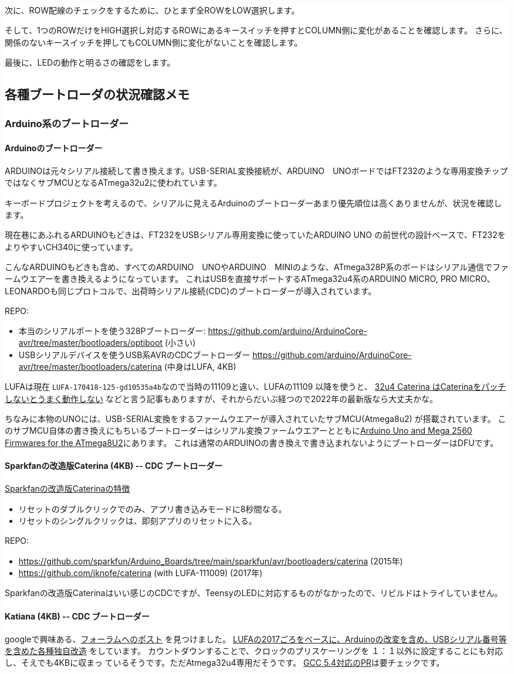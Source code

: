 次に、ROW配線のチェックをするために、ひとまず全ROWをLOW選択します。

そして、1つのROWだけをHIGH選択し対応するROWにあるキースイッチを押すとCOLUMN側に変化があることを確認します。
さらに、関係のないキースイッチを押してもCOLUMN側に変化がないことを確認します。

最後に、LEDの動作と明るさの確認をします。


## 各種ブートローダの状況確認メモ

### Arduino系のブートローダー

#### Arduinoのブートローダー

ARDUINOは元々シリアル接続して書き換えます。USB-SERIAL変換接続が、ARDUINO　UNOボードではFT232のような専用変換チップではなくサブMCUとなるATmega32u2に使われています。

キーボードプロジェクトを考えるので、シリアルに見えるArduinoのブートローダーあまり優先順位は高くありませんが、状況を確認します。

現在巷にあふれるARDUINOもどきは、FT232をUSBシリアル専用変換に使っていたARDUINO UNO の前世代の設計ベースで、FT232をよりやすいCH340に使っています。

こんなARDUINOもどきも含め、すべてのARDUINO　UNOやARDUINO　MINIのような、ATmega328P系のボードはシリアル通信でファームウエアーを書き換えるようになっています。
これはUSBを直接サポートするATmega32u4系のARDUINO MICRO, PRO MICRO、LEONARDOも同じプロトコルで、出荷時シリアル接続(CDC)のブートローダーが導入されています。

REPO:
* 本当のシリアルポートを使う328Pブートローダー: https://github.com/arduino/ArduinoCore-avr/tree/master/bootloaders/optiboot (小さい)
* USBシリアルデバイスを使うUSB系AVRのCDCブートローダー https://github.com/arduino/ArduinoCore-avr/tree/master/bootloaders/caterina (中身はLUFA, 4KB)

LUFAは現在 `LUFA-170418-125-gd10535a4b`なので当時の11109と違い、LUFAの11109 以降を使うと、
[32u4 Caterina はCaterinaをパッチしないとうまく動作しない](https://github.com/abcminiuser/lufa/issues/155)
などと言う記事もありますが、それからだいぶ経つので2022年の最新版なら大丈夫かな。

ちなみに本物のUNOには、USB-SERIAL変換をするファームウエアーが導入されていたサブMCU(Atmega8u2) が搭載されています。
このサブMCU自体の書き換えにもちいるブートローダーはシリアル変換ファームウエアーとともに[Arduino Uno and Mega 2560 Firmwares for the ATmega8U2](https://github.com/arduino/ArduinoCore-avr/tree/master/firmwares/atmegaxxu2)にあります。
これは通常のARDUINOの書き換えで書き込まれないようにブートローダーはDFUです。

#### Sparkfanの改造版Caterina (4KB) -- CDC ブートローダー

[Sparkfanの改造版Caterinaの特徴](https://cdn.sparkfun.com/datasheets/Dev/Arduino/Boards/32U4Note.pdf)
* リセットのダブルクリックでのみ、アプリ書き込みモードに8秒間なる。
* リセットのシングルクリックは、即刻アプリのリセットに入る。

REPO:
* https://github.com/sparkfun/Arduino_Boards/tree/main/sparkfun/avr/bootloaders/caterina
  (2015年)
* https://github.com/jknofe/caterina (with LUFA-111009) (2017年)

Sparkfanの改造版Caterinaはいい感じのCDCですが、TeensyのLEDに対応するものがなかったので、リビルドはトライしていません。

#### Katiana (4KB) -- CDC ブートローダー

googleで興味ある、[フォーラムへのポスト](https://forum.arduino.cc/t/new-version-of-caterina-bootloader/483909)
を見つけました。
[LUFAの2017ごろをベースに、Arduinoの改変を含め、USBシリアル番号等を含めた各種独自改造](https://github.com/aweatherguy/Katiana/blob/master/Katiana-Bootloader.pdf)
をしています。
カウントダウンすることで、クロックのプリスケーリングを
１：１以外に設定することにも対応し、そえでも4KBに収まっ
ているそうです。ただAtmega32u4専用だそうです。
[GCC 5.4対応のPR](https://github.com/aweatherguy/Katiana/pull/3)は要チェックです。

